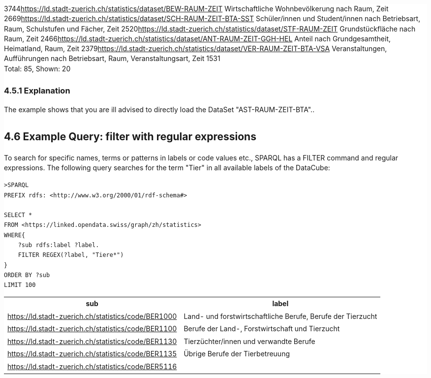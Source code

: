 <td class=val>3744</td></tr><tr class=even><td class=val><a href="https://ld.stadt-zuerich.ch/statistics/dataset/BEW-RAUM-ZEIT" target="_other">https://ld.stadt-zuerich.ch/statistics/dataset/BEW-RAUM-ZEIT</a></td>
<td class=val>Wirtschaftliche Wohnbevölkerung nach Raum, Zeit</td>
<td class=val>2669</td></tr><tr class=odd><td class=val><a href="https://ld.stadt-zuerich.ch/statistics/dataset/SCH-RAUM-ZEIT-BTA-SST" target="_other">https://ld.stadt-zuerich.ch/statistics/dataset/SCH-RAUM-ZEIT-BTA-SST</a></td>
<td class=val>Schüler/innen und Student/innen nach Betriebsart, Raum, Schulstufen und Fächer, Zeit</td>
<td class=val>2520</td></tr><tr class=even><td class=val><a href="https://ld.stadt-zuerich.ch/statistics/dataset/STF-RAUM-ZEIT" target="_other">https://ld.stadt-zuerich.ch/statistics/dataset/STF-RAUM-ZEIT</a></td>
<td class=val>Grundstückfläche nach Raum, Zeit</td>
<td class=val>2466</td></tr><tr class=odd><td class=val><a href="https://ld.stadt-zuerich.ch/statistics/dataset/ANT-RAUM-ZEIT-GGH-HEL" target="_other">https://ld.stadt-zuerich.ch/statistics/dataset/ANT-RAUM-ZEIT-GGH-HEL</a></td>
<td class=val>Anteil nach Grundgesamtheit, Heimatland, Raum, Zeit</td>
<td class=val>2379</td></tr><tr class=even><td class=val><a href="https://ld.stadt-zuerich.ch/statistics/dataset/VER-RAUM-ZEIT-BTA-VSA" target="_other">https://ld.stadt-zuerich.ch/statistics/dataset/VER-RAUM-ZEIT-BTA-VSA</a></td>
<td class=val>Veranstaltungen, Aufführungen nach Betriebsart, Raum, Veranstaltungsart, Zeit</td>
<td class=val>1531</td></tr></table><div class="tinfo">Total: 85, Shown: 20</div></div>


### 4.5.1 Explanation
The example shows that you are ill advised to directly load the DataSet "AST-RAUM-ZEIT-BTA"..

## 4.6 Example Query: filter with regular expressions
To search for specific names, terms or patterns in labels or code values etc., SPARQL has a FILTER command and regular expressions. The following query searches for the term "Tier" in all available labels of the DataCube:


```all-of-them
>SPARQL
PREFIX rdfs: <http://www.w3.org/2000/01/rdf-schema#>

SELECT * 
FROM <https://linked.opendata.swiss/graph/zh/statistics>
WHERE{ 
    ?sub rdfs:label ?label.
    FILTER REGEX(?label, "Tiere*")
}
ORDER BY ?sub
LIMIT 100
```


<div class="krn-spql"><table><tr class=hdr><th>sub</th>
<th>label</th></tr><tr class=odd><td class=val><a href="https://ld.stadt-zuerich.ch/statistics/code/BER1000" target="_other">https://ld.stadt-zuerich.ch/statistics/code/BER1000</a></td>
<td class=val>Land- und forstwirtschaftliche Berufe, Berufe der Tierzucht</td></tr><tr class=even><td class=val><a href="https://ld.stadt-zuerich.ch/statistics/code/BER1100" target="_other">https://ld.stadt-zuerich.ch/statistics/code/BER1100</a></td>
<td class=val>Berufe der Land-, Forstwirtschaft und Tierzucht</td></tr><tr class=odd><td class=val><a href="https://ld.stadt-zuerich.ch/statistics/code/BER1130" target="_other">https://ld.stadt-zuerich.ch/statistics/code/BER1130</a></td>
<td class=val>Tierzüchter/innen und verwandte Berufe</td></tr><tr class=even><td class=val><a href="https://ld.stadt-zuerich.ch/statistics/code/BER1135" target="_other">https://ld.stadt-zuerich.ch/statistics/code/BER1135</a></td>
<td class=val>Übrige Berufe der Tierbetreuung</td></tr><tr class=odd><td class=val><a href="https://ld.stadt-zuerich.ch/statistics/code/BER5116" target="_other">https://ld.stadt-zuerich.ch/statistics/code/BER5116</a></td>